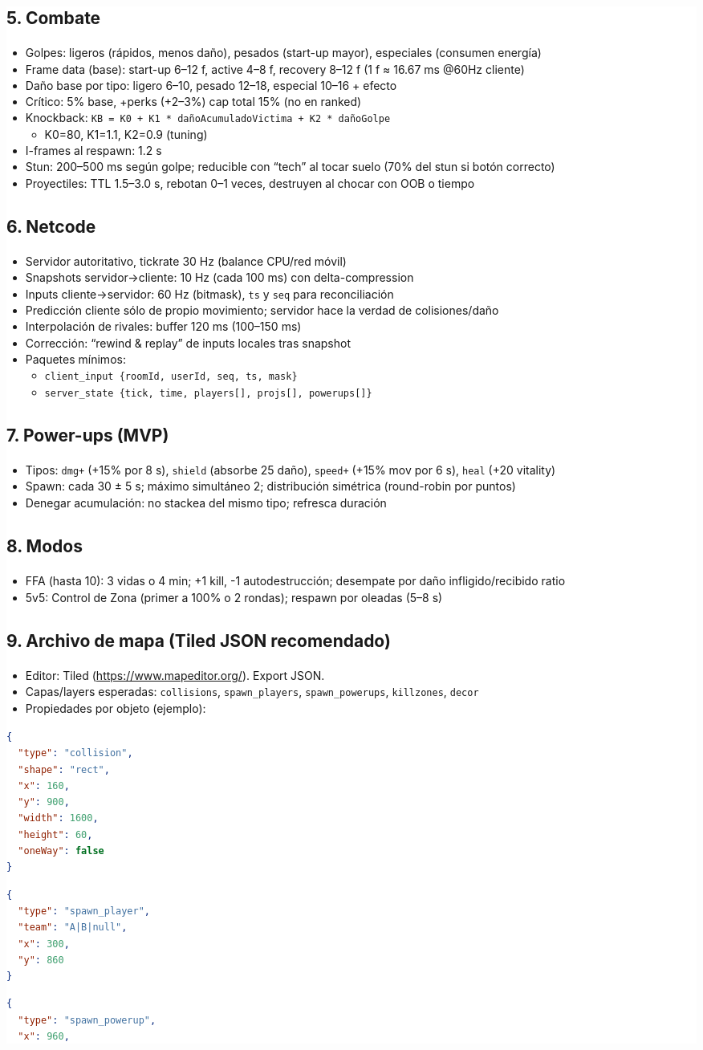 ## 5. Combate
- Golpes: ligeros (rápidos, menos daño), pesados (start-up mayor), especiales (consumen energía)
- Frame data (base): start-up 6–12 f, active 4–8 f, recovery 8–12 f (1 f ≈ 16.67 ms @60Hz cliente)
- Daño base por tipo: ligero 6–10, pesado 12–18, especial 10–16 + efecto
- Crítico: 5% base, +perks (+2–3%) cap total 15% (no en ranked)
- Knockback: `KB = K0 + K1 * dañoAcumuladoVictima + K2 * dañoGolpe`
  - K0=80, K1=1.1, K2=0.9 (tuning)
- I-frames al respawn: 1.2 s
- Stun: 200–500 ms según golpe; reducible con “tech” al tocar suelo (70% del stun si botón correcto)
- Proyectiles: TTL 1.5–3.0 s, rebotan 0–1 veces, destruyen al chocar con OOB o tiempo

## 6. Netcode
- Servidor autoritativo, tickrate 30 Hz (balance CPU/red móvil)
- Snapshots servidor→cliente: 10 Hz (cada 100 ms) con delta-compression
- Inputs cliente→servidor: 60 Hz (bitmask), `ts` y `seq` para reconciliación
- Predicción cliente sólo de propio movimiento; servidor hace la verdad de colisiones/daño
- Interpolación de rivales: buffer 120 ms (100–150 ms)
- Corrección: “rewind & replay” de inputs locales tras snapshot
- Paquetes mínimos:
  - `client_input {roomId, userId, seq, ts, mask}`
  - `server_state {tick, time, players[], projs[], powerups[]}`

## 7. Power-ups (MVP)
- Tipos: `dmg+` (+15% por 8 s), `shield` (absorbe 25 daño), `speed+` (+15% mov por 6 s), `heal` (+20 vitality)
- Spawn: cada 30 ± 5 s; máximo simultáneo 2; distribución simétrica (round-robin por puntos)
- Denegar acumulación: no stackea del mismo tipo; refresca duración

## 8. Modos
- FFA (hasta 10): 3 vidas o 4 min; +1 kill, -1 autodestrucción; desempate por daño infligido/recibido ratio
- 5v5: Control de Zona (primer a 100% o 2 rondas); respawn por oleadas (5–8 s)

## 9. Archivo de mapa (Tiled JSON recomendado)
- Editor: Tiled (https://www.mapeditor.org/). Export JSON.
- Capas/layers esperadas: `collisions`, `spawn_players`, `spawn_powerups`, `killzones`, `decor`
- Propiedades por objeto (ejemplo):
```json
{
  "type": "collision",
  "shape": "rect",
  "x": 160,
  "y": 900,
  "width": 1600,
  "height": 60,
  "oneWay": false
}
```
```json
{
  "type": "spawn_player",
  "team": "A|B|null",
  "x": 300,
  "y": 860
}
```
```json
{
  "type": "spawn_powerup",
  "x": 960,
```